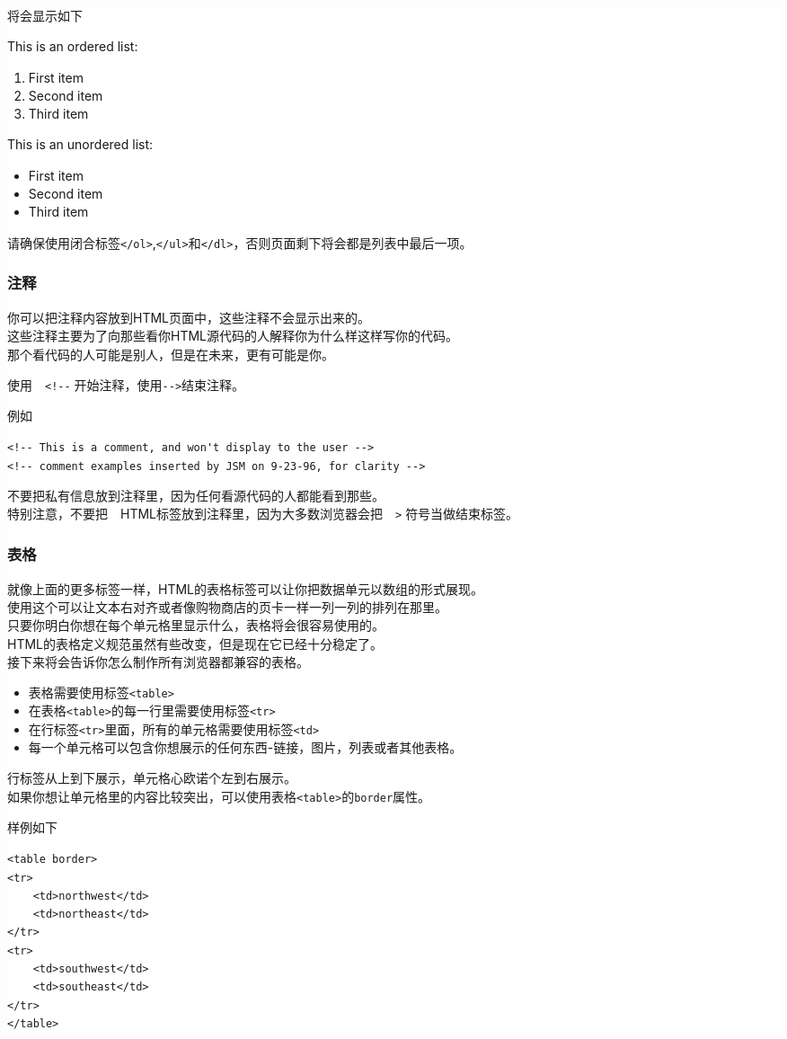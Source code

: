 将会显示如下  

This is an ordered list:
<ol>
<li>First item
<li>Second item
<li>Third item
</ol>

This is an unordered list:
<ul>
<li>First item
<li>Second item
<li>Third item
</ul>

请确保使用闭合标签`</ol>`,`</ul>`和`</dl>`，否则页面剩下将会都是列表中最后一项。  

### 注释

你可以把注释内容放到HTML页面中，这些注释不会显示出来的。  
这些注释主要为了向那些看你HTML源代码的人解释你为什么样这样写你的代码。  
那个看代码的人可能是别人，但是在未来，更有可能是你。  

使用　`<!--` 开始注释，使用`-->`结束注释。  

例如  

```
<!-- This is a comment, and won't display to the user -->
<!-- comment examples inserted by JSM on 9-23-96, for clarity -->
```

不要把私有信息放到注释里，因为任何看源代码的人都能看到那些。  
特别注意，不要把　HTML标签放到注释里，因为大多数浏览器会把　`>` 符号当做结束标签。  

### 表格


就像上面的更多标签一样，HTML的表格标签可以让你把数据单元以数组的形式展现。  
使用这个可以让文本右对齐或者像购物商店的页卡一样一列一列的排列在那里。  
只要你明白你想在每个单元格里显示什么，表格将会很容易使用的。  
HTML的表格定义规范虽然有些改变，但是现在它已经十分稳定了。  
接下来将会告诉你怎么制作所有浏览器都兼容的表格。  

* 表格需要使用标签`<table>`  
* 在表格`<table>`的每一行里需要使用标签`<tr>`  
* 在行标签`<tr>`里面，所有的单元格需要使用标签`<td>`  
* 每一个单元格可以包含你想展示的任何东西-链接，图片，列表或者其他表格。  


行标签从上到下展示，单元格心欧诺个左到右展示。  
如果你想让单元格里的内容比较突出，可以使用表格`<table>`的`border`属性。  

样例如下  


```
<table border>
<tr>
    <td>northwest</td>
    <td>northeast</td>
</tr>
<tr>
    <td>southwest</td>
    <td>southeast</td>
</tr>
</table>
```
